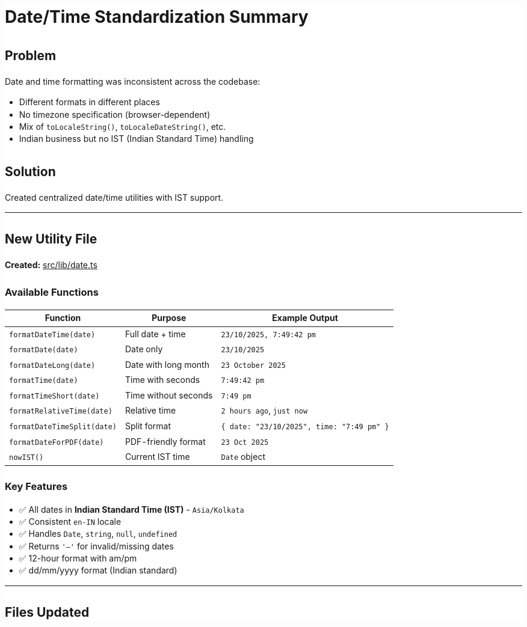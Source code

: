 # Date/Time Standardization Summary

## Problem
Date and time formatting was inconsistent across the codebase:
- Different formats in different places
- No timezone specification (browser-dependent)
- Mix of `toLocaleString()`, `toLocaleDateString()`, etc.
- Indian business but no IST (Indian Standard Time) handling

## Solution
Created centralized date/time utilities with IST support.

---

## New Utility File

**Created:** [src/lib/date.ts](src/lib/date.ts)

### Available Functions

| Function | Purpose | Example Output |
|----------|---------|----------------|
| `formatDateTime(date)` | Full date + time | `23/10/2025, 7:49:42 pm` |
| `formatDate(date)` | Date only | `23/10/2025` |
| `formatDateLong(date)` | Date with long month | `23 October 2025` |
| `formatTime(date)` | Time with seconds | `7:49:42 pm` |
| `formatTimeShort(date)` | Time without seconds | `7:49 pm` |
| `formatRelativeTime(date)` | Relative time | `2 hours ago`, `just now` |
| `formatDateTimeSplit(date)` | Split format | `{ date: "23/10/2025", time: "7:49 pm" }` |
| `formatDateForPDF(date)` | PDF-friendly format | `23 Oct 2025` |
| `nowIST()` | Current IST time | `Date` object |

### Key Features
- ✅ All dates in **Indian Standard Time (IST)** - `Asia/Kolkata`
- ✅ Consistent `en-IN` locale
- ✅ Handles `Date`, `string`, `null`, `undefined`
- ✅ Returns `'—'` for invalid/missing dates
- ✅ 12-hour format with am/pm
- ✅ dd/mm/yyyy format (Indian standard)

---

## Files Updated
